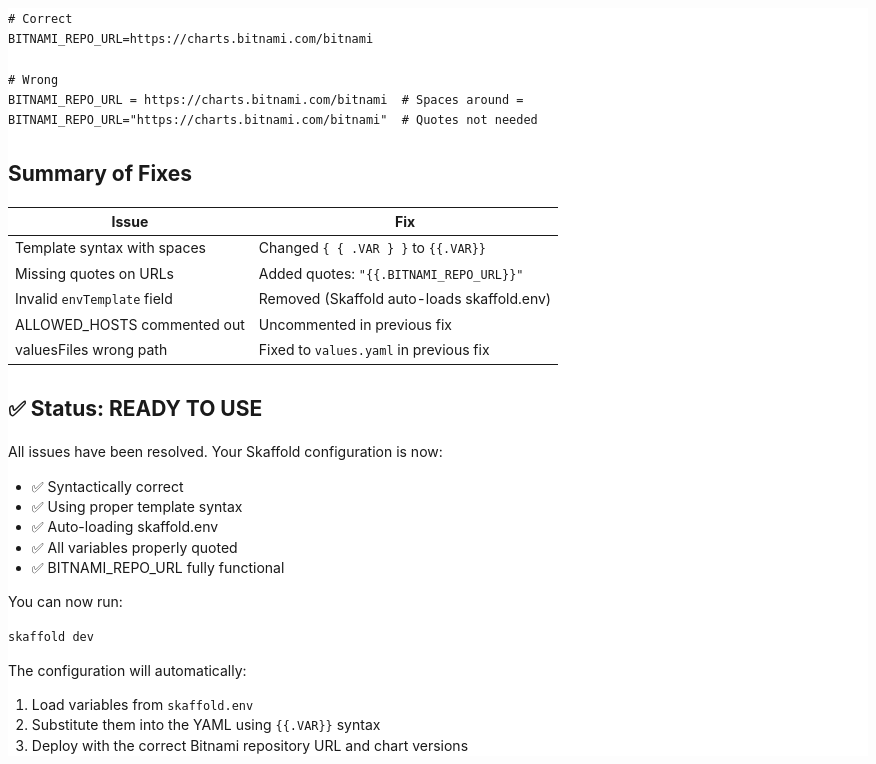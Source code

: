 ```env
# Correct
BITNAMI_REPO_URL=https://charts.bitnami.com/bitnami

# Wrong
BITNAMI_REPO_URL = https://charts.bitnami.com/bitnami  # Spaces around =
BITNAMI_REPO_URL="https://charts.bitnami.com/bitnami"  # Quotes not needed
```

## Summary of Fixes

| Issue                       | Fix                                        |
| --------------------------- | ------------------------------------------ |
| Template syntax with spaces | Changed `{ { .VAR } }` to `{{.VAR}}`       |
| Missing quotes on URLs      | Added quotes: `"{{.BITNAMI_REPO_URL}}"`    |
| Invalid `envTemplate` field | Removed (Skaffold auto-loads skaffold.env) |
| ALLOWED_HOSTS commented out | Uncommented in previous fix                |
| valuesFiles wrong path      | Fixed to `values.yaml` in previous fix     |

## ✅ Status: READY TO USE

All issues have been resolved. Your Skaffold configuration is now:

- ✅ Syntactically correct
- ✅ Using proper template syntax
- ✅ Auto-loading skaffold.env
- ✅ All variables properly quoted
- ✅ BITNAMI_REPO_URL fully functional

You can now run:

```powershell
skaffold dev
```

The configuration will automatically:

1. Load variables from `skaffold.env`
2. Substitute them into the YAML using `{{.VAR}}` syntax
3. Deploy with the correct Bitnami repository URL and chart versions
